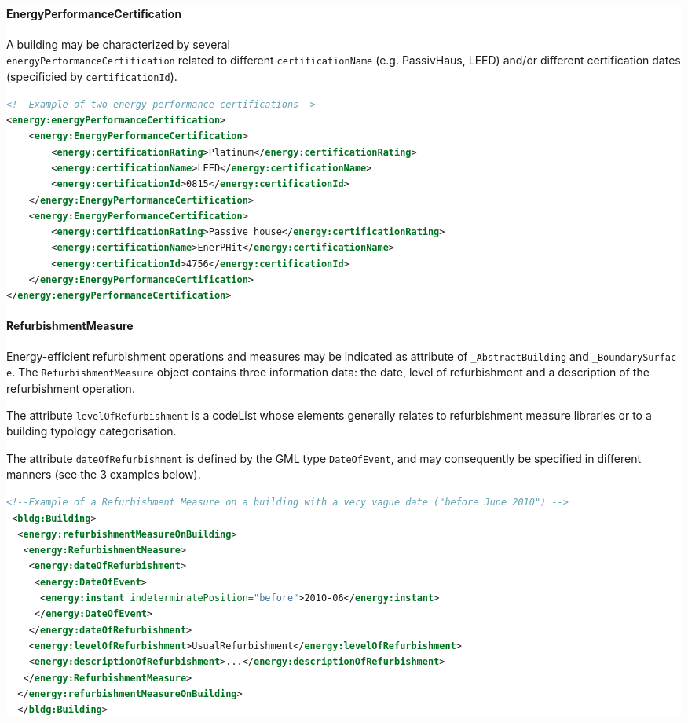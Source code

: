 
#### EnergyPerformanceCertification

A building may be characterized by several  
`energyPerformanceCertification` related to
different `certificationName` (e.g. PassivHaus, LEED) and/or different
certification dates (specificied by `certificationId`).

```xml
<!--Example of two energy performance certifications-->
<energy:energyPerformanceCertification>
    <energy:EnergyPerformanceCertification>
        <energy:certificationRating>Platinum</energy:certificationRating>
        <energy:certificationName>LEED</energy:certificationName>
        <energy:certificationId>0815</energy:certificationId>
    </energy:EnergyPerformanceCertification>
    <energy:EnergyPerformanceCertification>
        <energy:certificationRating>Passive house</energy:certificationRating>
        <energy:certificationName>EnerPHit</energy:certificationName>
        <energy:certificationId>4756</energy:certificationId>
    </energy:EnergyPerformanceCertification>
</energy:energyPerformanceCertification>

```

#### RefurbishmentMeasure

Energy-efficient refurbishment operations and measures may be indicated as
attribute of `_AbstractBuilding` and `_BoundarySurface`. The
`RefurbishmentMeasure` object contains three information data: the date, level of
refurbishment and a description of the refurbishment operation.

The attribute `levelOfRefurbishment` is a codeList whose elements generally
relates to refurbishment measure libraries or to a building typology
categorisation.

The attribute `dateOfRefurbishment` is defined by the GML type `DateOfEvent`,
and may consequently be specified in different manners (see the 3 examples
below).

```xml
<!--Example of a Refurbishment Measure on a building with a very vague date ("before June 2010") -->
 <bldg:Building>
  <energy:refurbishmentMeasureOnBuilding>
   <energy:RefurbishmentMeasure>
    <energy:dateOfRefurbishment>
     <energy:DateOfEvent>
      <energy:instant indeterminatePosition="before">2010-06</energy:instant>
     </energy:DateOfEvent>
    </energy:dateOfRefurbishment>
    <energy:levelOfRefurbishment>UsualRefurbishment</energy:levelOfRefurbishment>
    <energy:descriptionOfRefurbishment>...</energy:descriptionOfRefurbishment>
   </energy:RefurbishmentMeasure>
  </energy:refurbishmentMeasureOnBuilding>
  </bldg:Building>
```
